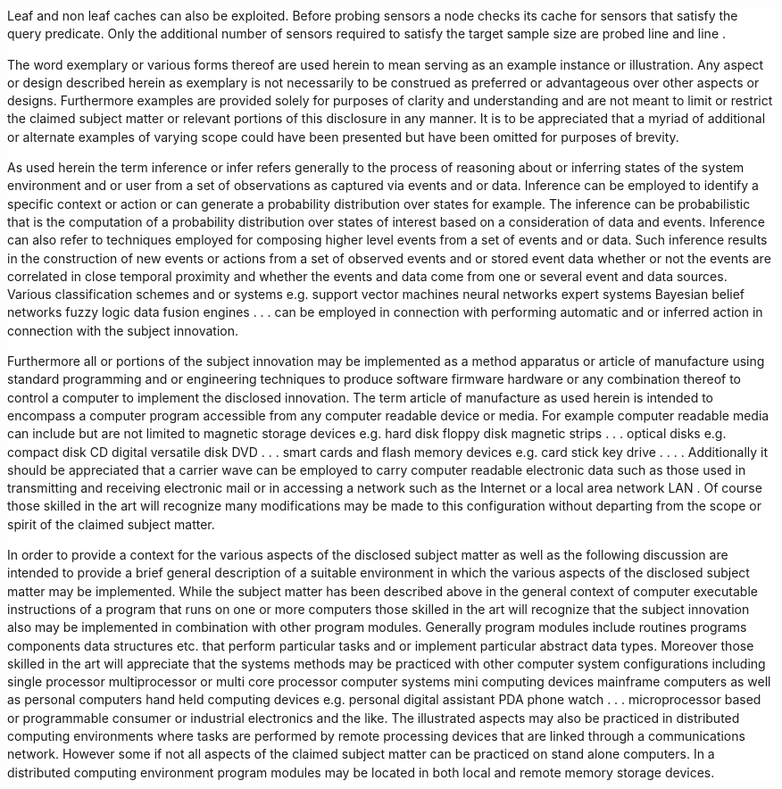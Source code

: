 Leaf and non leaf caches can also be exploited. Before probing sensors a node checks its cache for sensors that satisfy the query predicate. Only the additional number of sensors required to satisfy the target sample size are probed line and line .

The word exemplary or various forms thereof are used herein to mean serving as an example instance or illustration. Any aspect or design described herein as exemplary is not necessarily to be construed as preferred or advantageous over other aspects or designs. Furthermore examples are provided solely for purposes of clarity and understanding and are not meant to limit or restrict the claimed subject matter or relevant portions of this disclosure in any manner. It is to be appreciated that a myriad of additional or alternate examples of varying scope could have been presented but have been omitted for purposes of brevity.

As used herein the term inference or infer refers generally to the process of reasoning about or inferring states of the system environment and or user from a set of observations as captured via events and or data. Inference can be employed to identify a specific context or action or can generate a probability distribution over states for example. The inference can be probabilistic that is the computation of a probability distribution over states of interest based on a consideration of data and events. Inference can also refer to techniques employed for composing higher level events from a set of events and or data. Such inference results in the construction of new events or actions from a set of observed events and or stored event data whether or not the events are correlated in close temporal proximity and whether the events and data come from one or several event and data sources. Various classification schemes and or systems e.g. support vector machines neural networks expert systems Bayesian belief networks fuzzy logic data fusion engines . . . can be employed in connection with performing automatic and or inferred action in connection with the subject innovation.

Furthermore all or portions of the subject innovation may be implemented as a method apparatus or article of manufacture using standard programming and or engineering techniques to produce software firmware hardware or any combination thereof to control a computer to implement the disclosed innovation. The term article of manufacture as used herein is intended to encompass a computer program accessible from any computer readable device or media. For example computer readable media can include but are not limited to magnetic storage devices e.g. hard disk floppy disk magnetic strips . . . optical disks e.g. compact disk CD digital versatile disk DVD . . . smart cards and flash memory devices e.g. card stick key drive . . . . Additionally it should be appreciated that a carrier wave can be employed to carry computer readable electronic data such as those used in transmitting and receiving electronic mail or in accessing a network such as the Internet or a local area network LAN . Of course those skilled in the art will recognize many modifications may be made to this configuration without departing from the scope or spirit of the claimed subject matter.

In order to provide a context for the various aspects of the disclosed subject matter as well as the following discussion are intended to provide a brief general description of a suitable environment in which the various aspects of the disclosed subject matter may be implemented. While the subject matter has been described above in the general context of computer executable instructions of a program that runs on one or more computers those skilled in the art will recognize that the subject innovation also may be implemented in combination with other program modules. Generally program modules include routines programs components data structures etc. that perform particular tasks and or implement particular abstract data types. Moreover those skilled in the art will appreciate that the systems methods may be practiced with other computer system configurations including single processor multiprocessor or multi core processor computer systems mini computing devices mainframe computers as well as personal computers hand held computing devices e.g. personal digital assistant PDA phone watch . . . microprocessor based or programmable consumer or industrial electronics and the like. The illustrated aspects may also be practiced in distributed computing environments where tasks are performed by remote processing devices that are linked through a communications network. However some if not all aspects of the claimed subject matter can be practiced on stand alone computers. In a distributed computing environment program modules may be located in both local and remote memory storage devices.

